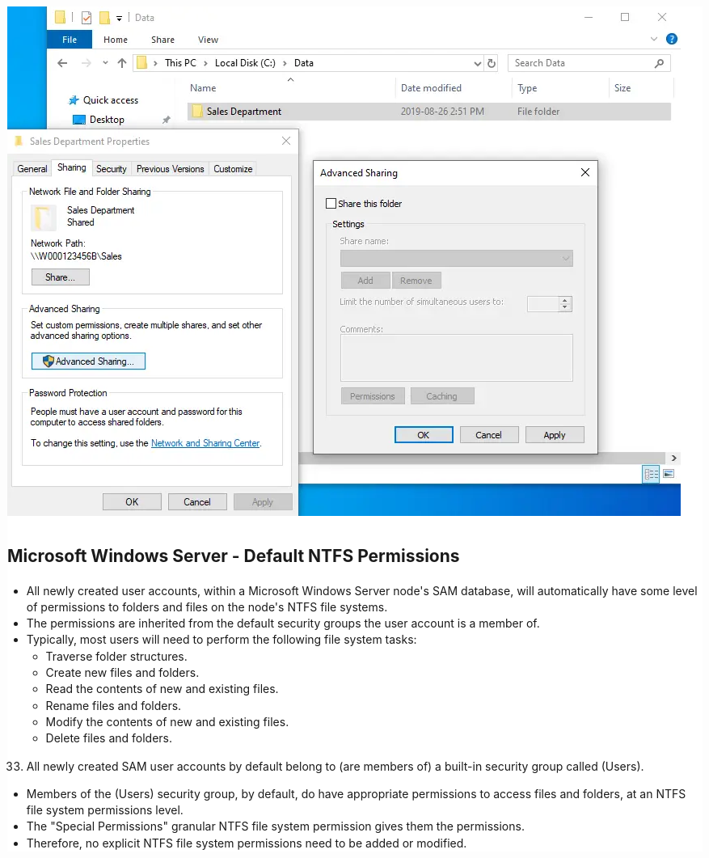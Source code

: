 ![](../../img/3/5.img-32.webp)

## Microsoft Windows Server - Default NTFS Permissions

- All newly created user accounts, within a Microsoft Windows Server node's SAM database, will automatically have some level of permissions to folders and files on the node's NTFS file systems.
- The permissions are inherited from the default security groups the user account is a member of.
- Typically, most users will need to perform the following file system tasks:
  - Traverse folder structures.
  - Create new files and folders.
  - Read the contents of new and existing files.
  - Rename files and folders.
  - Modify the contents of new and existing files.
  - Delete files and folders.

33. All newly created SAM user accounts by default belong to (are members of) a built-in security group called (Users).

- Members of the (Users) security group, by default, do have appropriate permissions to access files and folders, at an NTFS file system permissions level.
- The "Special Permissions" granular NTFS file system permission gives them the permissions.
- Therefore, no explicit NTFS file system permissions need to be added or modified.
